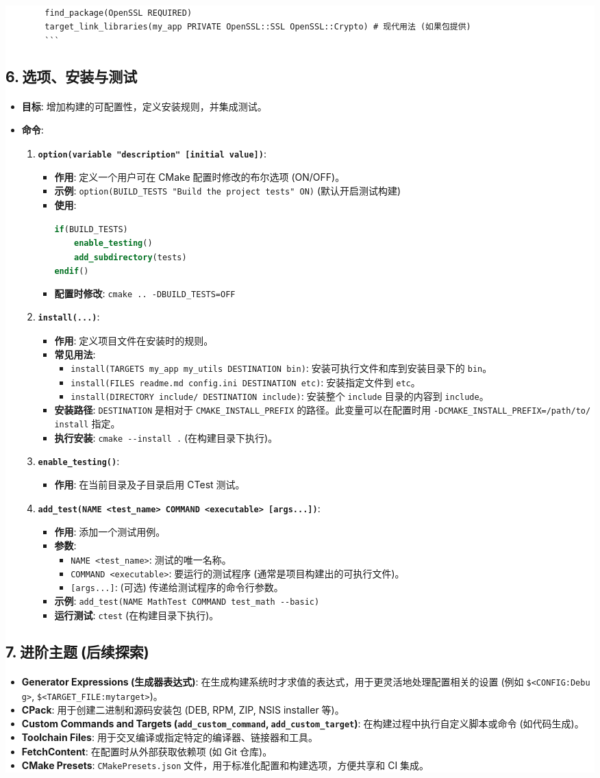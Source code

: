             find_package(OpenSSL REQUIRED)
            target_link_libraries(my_app PRIVATE OpenSSL::SSL OpenSSL::Crypto) # 现代用法 (如果包提供)
            ```

## 6. 选项、安装与测试

*   **目标**: 增加构建的可配置性，定义安装规则，并集成测试。
*   **命令**:

    1.  **`option(variable "description" [initial value])`**:
        *   **作用**: 定义一个用户可在 CMake 配置时修改的布尔选项 (ON/OFF)。
        *   **示例**: `option(BUILD_TESTS "Build the project tests" ON)` (默认开启测试构建)
        *   **使用**:
            ```cmake
            if(BUILD_TESTS)
                enable_testing()
                add_subdirectory(tests)
            endif()
            ```
        *   **配置时修改**: `cmake .. -DBUILD_TESTS=OFF`

    2.  **`install(...)`**:
        *   **作用**: 定义项目文件在安装时的规则。
        *   **常见用法**:
            *   `install(TARGETS my_app my_utils DESTINATION bin)`: 安装可执行文件和库到安装目录下的 `bin`。
            *   `install(FILES readme.md config.ini DESTINATION etc)`: 安装指定文件到 `etc`。
            *   `install(DIRECTORY include/ DESTINATION include)`: 安装整个 `include` 目录的内容到 `include`。
        *   **安装路径**: `DESTINATION` 是相对于 `CMAKE_INSTALL_PREFIX` 的路径。此变量可以在配置时用 `-DCMAKE_INSTALL_PREFIX=/path/to/install` 指定。
        *   **执行安装**: `cmake --install .` (在构建目录下执行)。

    3.  **`enable_testing()`**:
        *   **作用**: 在当前目录及子目录启用 CTest 测试。

    4.  **`add_test(NAME <test_name> COMMAND <executable> [args...])`**:
        *   **作用**: 添加一个测试用例。
        *   **参数**:
            *   `NAME <test_name>`: 测试的唯一名称。
            *   `COMMAND <executable>`: 要运行的测试程序 (通常是项目构建出的可执行文件)。
            *   `[args...]`: (可选) 传递给测试程序的命令行参数。
        *   **示例**: `add_test(NAME MathTest COMMAND test_math --basic)`
        *   **运行测试**: `ctest` (在构建目录下执行)。

## 7. 进阶主题 (后续探索)

*   **Generator Expressions (生成器表达式)**: 在生成构建系统时才求值的表达式，用于更灵活地处理配置相关的设置 (例如 `$<CONFIG:Debug>`, `$<TARGET_FILE:mytarget>`)。
*   **CPack**: 用于创建二进制和源码安装包 (DEB, RPM, ZIP, NSIS installer 等)。
*   **Custom Commands and Targets (`add_custom_command`, `add_custom_target`)**: 在构建过程中执行自定义脚本或命令 (如代码生成)。
*   **Toolchain Files**: 用于交叉编译或指定特定的编译器、链接器和工具。
*   **FetchContent**: 在配置时从外部获取依赖项 (如 Git 仓库)。
*   **CMake Presets**: `CMakePresets.json` 文件，用于标准化配置和构建选项，方便共享和 CI 集成。
